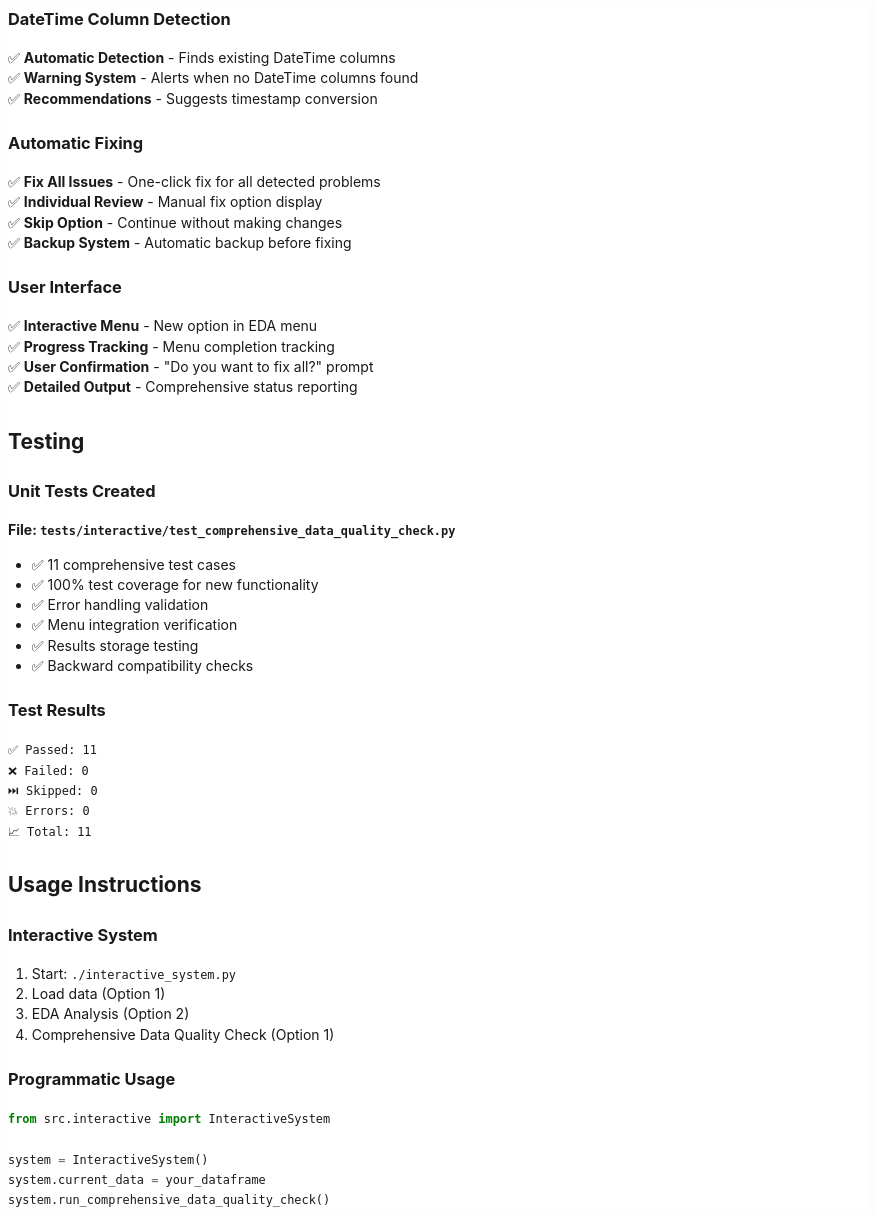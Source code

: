 ### DateTime Column Detection
✅ **Automatic Detection** - Finds existing DateTime columns  
✅ **Warning System** - Alerts when no DateTime columns found  
✅ **Recommendations** - Suggests timestamp conversion  

### Automatic Fixing
✅ **Fix All Issues** - One-click fix for all detected problems  
✅ **Individual Review** - Manual fix option display  
✅ **Skip Option** - Continue without making changes  
✅ **Backup System** - Automatic backup before fixing  

### User Interface
✅ **Interactive Menu** - New option in EDA menu  
✅ **Progress Tracking** - Menu completion tracking  
✅ **User Confirmation** - "Do you want to fix all?" prompt  
✅ **Detailed Output** - Comprehensive status reporting  

## Testing

### Unit Tests Created
**File: `tests/interactive/test_comprehensive_data_quality_check.py`**
- ✅ 11 comprehensive test cases
- ✅ 100% test coverage for new functionality
- ✅ Error handling validation
- ✅ Menu integration verification
- ✅ Results storage testing
- ✅ Backward compatibility checks

### Test Results
```
✅ Passed: 11
❌ Failed: 0
⏭️ Skipped: 0
💥 Errors: 0
📈 Total: 11
```

## Usage Instructions

### Interactive System
1. Start: `./interactive_system.py`
2. Load data (Option 1)
3. EDA Analysis (Option 2)
4. Comprehensive Data Quality Check (Option 1)

### Programmatic Usage
```python
from src.interactive import InteractiveSystem

system = InteractiveSystem()
system.current_data = your_dataframe
system.run_comprehensive_data_quality_check()
```
